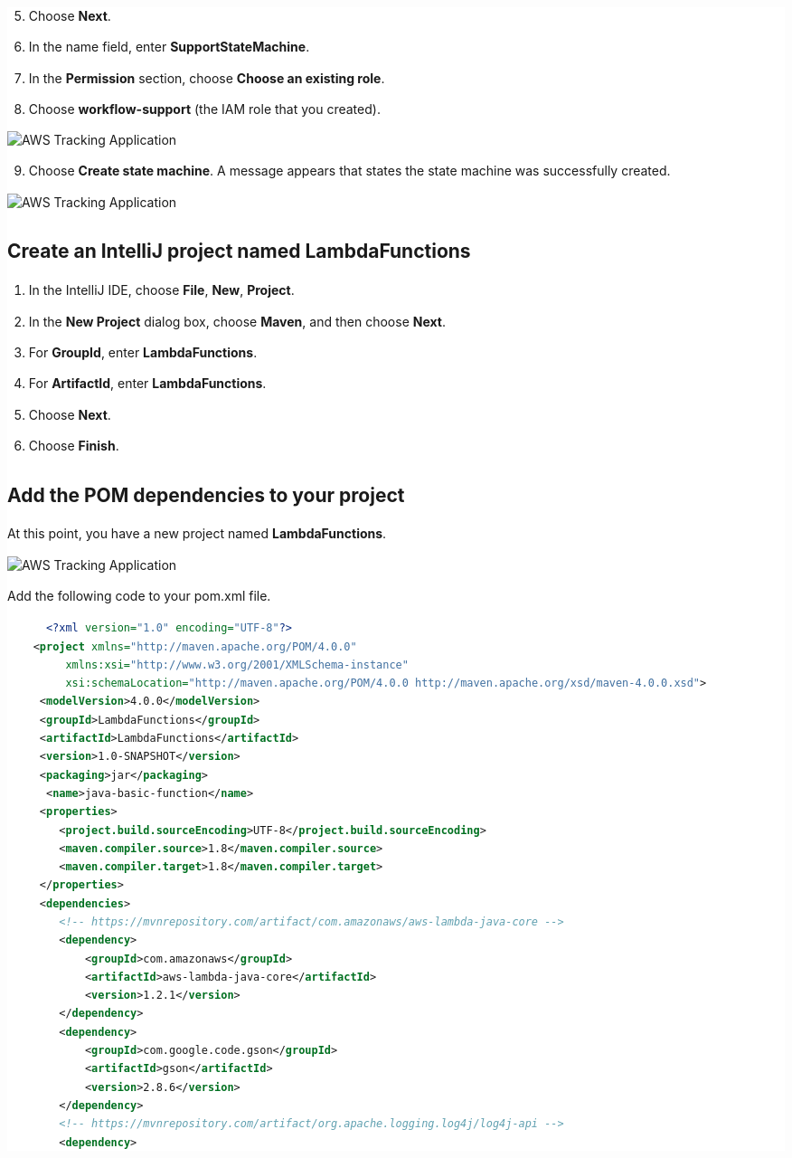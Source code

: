 5. Choose **Next**.

6. In the name field, enter **SupportStateMachine**.

7. In the **Permission** section, choose **Choose an existing role**.  

8. Choose **workflow-support** (the IAM role that you created).

![AWS Tracking Application](images/lambda19.png)

9. Choose **Create state machine**. A message appears that states the state machine was successfully created.

![AWS Tracking Application](images/lambda7.png)

## Create an IntelliJ project named LambdaFunctions

1. In the IntelliJ IDE, choose **File**, **New**, **Project**.

2. In the **New Project** dialog box, choose **Maven**, and then choose **Next**.

3. For **GroupId**, enter **LambdaFunctions**.

4. For **ArtifactId**, enter **LambdaFunctions**.

5. Choose **Next**.

6. Choose **Finish**.

## Add the POM dependencies to your project

At this point, you have a new project named **LambdaFunctions**.

![AWS Tracking Application](images/project.png)

Add the following code to your pom.xml file.

```xml
      <?xml version="1.0" encoding="UTF-8"?>
	<project xmlns="http://maven.apache.org/POM/4.0.0"
         xmlns:xsi="http://www.w3.org/2001/XMLSchema-instance"
         xsi:schemaLocation="http://maven.apache.org/POM/4.0.0 http://maven.apache.org/xsd/maven-4.0.0.xsd">
     <modelVersion>4.0.0</modelVersion>
     <groupId>LambdaFunctions</groupId>
     <artifactId>LambdaFunctions</artifactId>
     <version>1.0-SNAPSHOT</version>
     <packaging>jar</packaging>
      <name>java-basic-function</name>
     <properties>
        <project.build.sourceEncoding>UTF-8</project.build.sourceEncoding>
        <maven.compiler.source>1.8</maven.compiler.source>
        <maven.compiler.target>1.8</maven.compiler.target>
     </properties>
     <dependencies>
        <!-- https://mvnrepository.com/artifact/com.amazonaws/aws-lambda-java-core -->
        <dependency>
            <groupId>com.amazonaws</groupId>
            <artifactId>aws-lambda-java-core</artifactId>
            <version>1.2.1</version>
        </dependency>
        <dependency>
            <groupId>com.google.code.gson</groupId>
            <artifactId>gson</artifactId>
            <version>2.8.6</version>
        </dependency>
        <!-- https://mvnrepository.com/artifact/org.apache.logging.log4j/log4j-api -->
        <dependency>
```